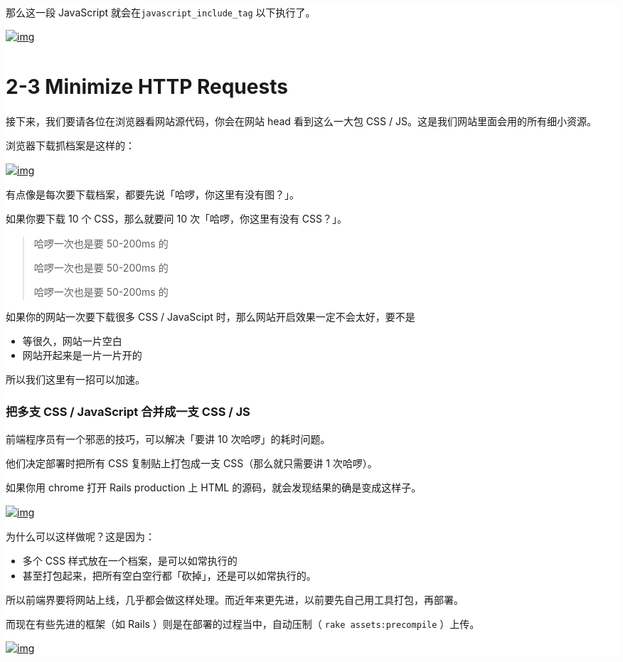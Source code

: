 那么这一段 JavaScript 就会在`javascript_include_tag` 以下执行了。

[![img](https://s3-ap-northeast-1.amazonaws.com/ontrackapp-production/ICPtH9rTQA2kzyBctMms_%E8%9E%A2%E5%B9%95%E5%BF%AB%E7%85%A7%202017-02-16%20%E4%B8%8B%E5%8D%889.12.08.png)](https://s3-ap-northeast-1.amazonaws.com/ontrackapp-production/ICPtH9rTQA2kzyBctMms_%E8%9E%A2%E5%B9%95%E5%BF%AB%E7%85%A7%202017-02-16%20%E4%B8%8B%E5%8D%889.12.08.png)

# 2-3 Minimize HTTP Requests

接下来，我们要请各位在浏览器看网站源代码，你会在网站 head 看到这么一大包 CSS / JS。这是我们网站里面会用的所有细小资源。

浏览器下载抓档案是这样的：

[![img](https://s3-ap-northeast-1.amazonaws.com/ontrackapp-production/cPTBSarTiicVuMSqHUbw_%E6%AA%94%E6%A1%88%202017-2-16%2022%2009%2046.jpeg)](https://s3-ap-northeast-1.amazonaws.com/ontrackapp-production/cPTBSarTiicVuMSqHUbw_%E6%AA%94%E6%A1%88%202017-2-16%2022%2009%2046.jpeg)

有点像是每次要下载档案，都要先说「哈啰，你这里有没有图？」。

如果你要下载 10 个 CSS，那么就要问 10 次「哈啰，你这里有没有 CSS？」。

> 哈啰一次也是要 50-200ms 的
>
> 哈啰一次也是要 50-200ms 的
>
> 哈啰一次也是要 50-200ms 的

如果你的网站一次要下载很多 CSS / JavaScipt 时，那么网站开启效果一定不会太好，要不是

- 等很久，网站一片空白
- 网站开起来是一片一片开的

所以我们这里有一招可以加速。

### 把多支 CSS / JavaScript 合并成一支 CSS / JS

前端程序员有一个邪恶的技巧，可以解决「要讲 10 次哈啰」的耗时问题。

他们决定部署时把所有 CSS 复制贴上打包成一支 CSS（那么就只需要讲 1 次哈啰）。

如果你用 chrome 打开 Rails production 上 HTML 的源码，就会发现结果的确是变成这样子。

[![img](https://s3-ap-northeast-1.amazonaws.com/ontrackapp-production/Y7y84mSaTjmrMwP4uWop_css_production.png)](https://s3-ap-northeast-1.amazonaws.com/ontrackapp-production/Y7y84mSaTjmrMwP4uWop_css_production.png)

为什么可以这样做呢？这是因为：

- 多个 CSS 样式放在一个档案，是可以如常执行的
- 甚至打包起来，把所有空白空行都「砍掉」，还是可以如常执行的。

所以前端界要将网站上线，几乎都会做这样处理。而近年来更先进，以前要先自己用工具打包，再部署。

而现在有些先进的框架（如 Rails ）则是在部署的过程当中，自动压制（ `rake assets:precompile` ）上传。

[![img](https://s3-ap-northeast-1.amazonaws.com/ontrackapp-production/o8Z7zt3TRZK8ivwGKdWr_%E8%9E%A2%E5%B9%95%E5%BF%AB%E7%85%A7%202017-02-16%20%E4%B8%8B%E5%8D%8810.21.31.png)](https://s3-ap-northeast-1.amazonaws.com/ontrackapp-production/o8Z7zt3TRZK8ivwGKdWr_%E8%9E%A2%E5%B9%95%E5%BF%AB%E7%85%A7%202017-02-16%20%E4%B8%8B%E5%8D%8810.21.31.png)
